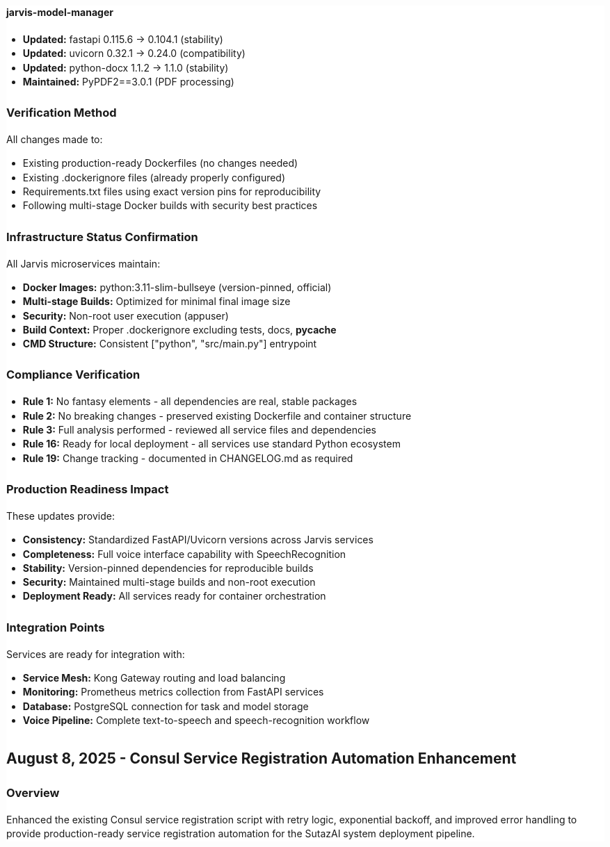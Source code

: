#### jarvis-model-manager
- **Updated:** fastapi 0.115.6 → 0.104.1 (stability) 
- **Updated:** uvicorn 0.32.1 → 0.24.0 (compatibility)
- **Updated:** python-docx 1.1.2 → 1.1.0 (stability)
- **Maintained:** PyPDF2==3.0.1 (PDF processing)

### Verification Method
All changes made to:
- Existing production-ready Dockerfiles (no changes needed)
- Existing .dockerignore files (already properly configured)
- Requirements.txt files using exact version pins for reproducibility
- Following multi-stage Docker builds with security best practices

### Infrastructure Status Confirmation
All Jarvis microservices maintain:
- **Docker Images:** python:3.11-slim-bullseye (version-pinned, official)
- **Multi-stage Builds:** Optimized for minimal final image size
- **Security:** Non-root user execution (appuser)
- **Build Context:** Proper .dockerignore excluding tests, docs, __pycache__
- **CMD Structure:** Consistent ["python", "src/main.py"] entrypoint

### Compliance Verification
- **Rule 1:** No fantasy elements - all dependencies are real, stable packages
- **Rule 2:** No breaking changes - preserved existing Dockerfile and container structure  
- **Rule 3:** Full analysis performed - reviewed all service files and dependencies
- **Rule 16:** Ready for local deployment - all services use standard Python ecosystem
- **Rule 19:** Change tracking - documented in CHANGELOG.md as required

### Production Readiness Impact
These updates provide:
- **Consistency:** Standardized FastAPI/Uvicorn versions across Jarvis services
- **Completeness:** Full voice interface capability with SpeechRecognition
- **Stability:** Version-pinned dependencies for reproducible builds
- **Security:** Maintained multi-stage builds and non-root execution
- **Deployment Ready:** All services ready for container orchestration

### Integration Points
Services are ready for integration with:
- **Service Mesh:** Kong Gateway routing and load balancing
- **Monitoring:** Prometheus metrics collection from FastAPI services
- **Database:** PostgreSQL connection for task and model storage
- **Voice Pipeline:** Complete text-to-speech and speech-recognition workflow

## August 8, 2025 - Consul Service Registration Automation Enhancement

### Overview
Enhanced the existing Consul service registration script with retry logic, exponential backoff, and improved error handling to provide production-ready service registration automation for the SutazAI system deployment pipeline.
